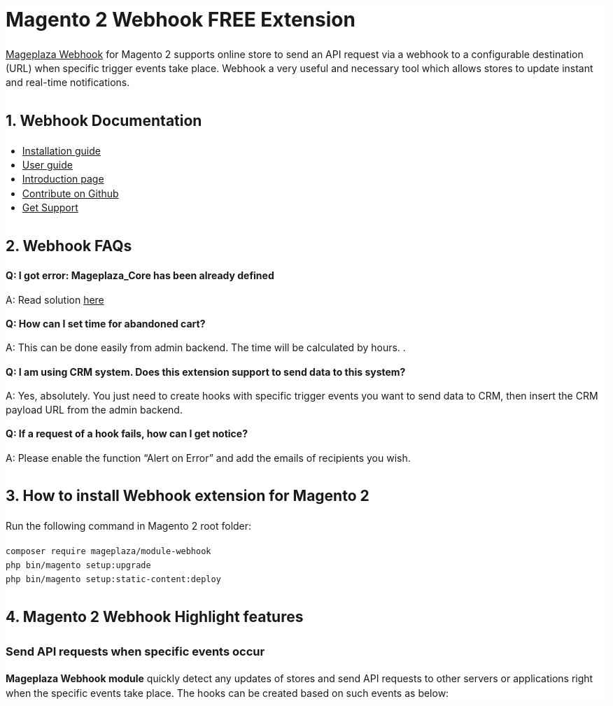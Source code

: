 # Magento 2 Webhook FREE Extension

[Mageplaza Webhook](https://www.mageplaza.com/magento-2-webhook/) for Magento 2 supports online store to send an API request via a webhook to a configurable destination (URL) when specific trigger events take place. Webhook a very useful and necessary tool which allows stores to update instant and real-time notifications. 


## 1. Webhook Documentation

- [Installation guide](https://www.mageplaza.com/install-magento-2-extension/)
- [User guide](https://docs.mageplaza.com/webhook/index.html)
- [Introduction page](http://www.mageplaza.com/magento-2-webhook/)
- [Contribute on Github](https://github.com/mageplaza/magento-2-webhook)
- [Get Support](https://github.com/mageplaza/magento-2-webhook/issues)

## 2. Webhook FAQs

**Q: I got error: Mageplaza_Core has been already defined**

A: Read solution [here](https://github.com/mageplaza/module-core/issues/3)

**Q: How can I set time for abandoned cart?**

A: This can be done easily from admin backend. The time will be calculated by hours. .

**Q: I am using CRM system. Does this extension support to send data to this system?**

A: Yes, absolutely. You just need to create hooks with specific trigger events you want to send data to CRM, then insert the CRM payload URL from the admin backend.

**Q: If a request of a hook fails, how can I get notice?**

A: Please enable the function “Alert on Error” and add the emails of recipients you wish. 


## 3. How to install Webhook extension for Magento 2

Run the following command in Magento 2 root folder:

```
composer require mageplaza/module-webhook
php bin/magento setup:upgrade
php bin/magento setup:static-content:deploy

```
## 4. Magento 2 Webhook Highlight features

### Send API requests when specific events occur


**Mageplaza Webhook module** quickly detect any updates of stores and send API requests to other servers or applications right when the specific events take place. The hooks can be created based on such events as below:
